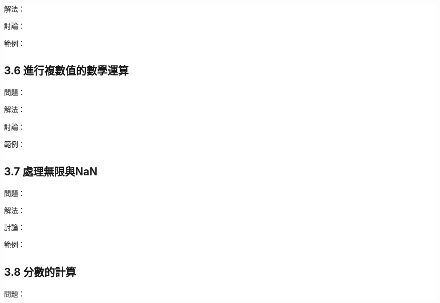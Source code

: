 解法：

```
```

討論：

```
```

範例：

```Python
```

## 3.6 進行複數值的數學運算

問題：

```
```

解法：

```
```

討論：

```
```

範例：

```Python
```

## 3.7 處理無限與NaN

問題：

```
```

解法：

```
```

討論：

```
```

範例：

```Python
```

## 3.8 分數的計算

問題：

```
```
